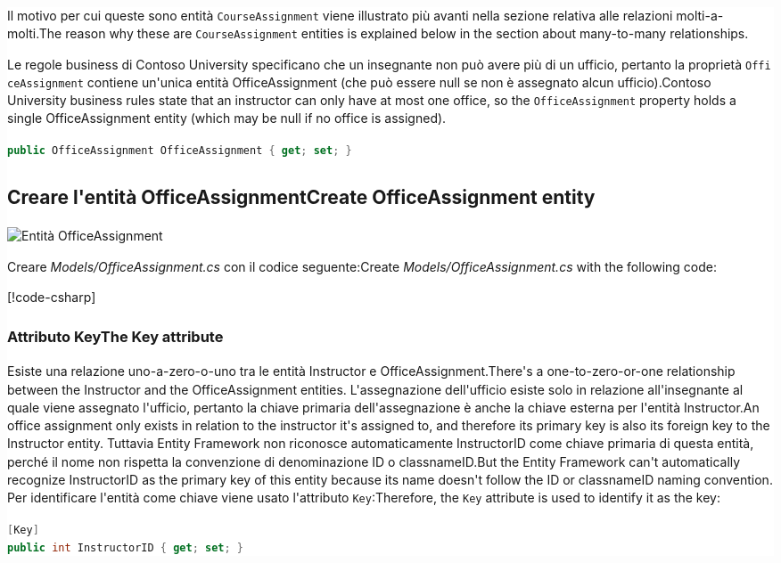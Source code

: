 <span data-ttu-id="125c2-216">Il motivo per cui queste sono entità `CourseAssignment` viene illustrato più avanti nella sezione relativa alle relazioni molti-a-molti.</span><span class="sxs-lookup"><span data-stu-id="125c2-216">The reason why these are `CourseAssignment` entities is explained below in the section about many-to-many relationships.</span></span>

<span data-ttu-id="125c2-217">Le regole business di Contoso University specificano che un insegnante non può avere più di un ufficio, pertanto la proprietà `OfficeAssignment` contiene un'unica entità OfficeAssignment (che può essere null se non è assegnato alcun ufficio).</span><span class="sxs-lookup"><span data-stu-id="125c2-217">Contoso University business rules state that an instructor can only have at most one office, so the `OfficeAssignment` property holds a single OfficeAssignment entity (which may be null if no office is assigned).</span></span>

```csharp
public OfficeAssignment OfficeAssignment { get; set; }
```

## <a name="create-officeassignment-entity"></a><span data-ttu-id="125c2-218">Creare l'entità OfficeAssignment</span><span class="sxs-lookup"><span data-stu-id="125c2-218">Create OfficeAssignment entity</span></span>

![Entità OfficeAssignment](complex-data-model/_static/officeassignment-entity.png)

<span data-ttu-id="125c2-220">Creare *Models/OfficeAssignment.cs* con il codice seguente:</span><span class="sxs-lookup"><span data-stu-id="125c2-220">Create *Models/OfficeAssignment.cs* with the following code:</span></span>

[!code-csharp[](intro/samples/cu/Models/OfficeAssignment.cs)]

### <a name="the-key-attribute"></a><span data-ttu-id="125c2-221">Attributo Key</span><span class="sxs-lookup"><span data-stu-id="125c2-221">The Key attribute</span></span>

<span data-ttu-id="125c2-222">Esiste una relazione uno-a-zero-o-uno tra le entità Instructor e OfficeAssignment.</span><span class="sxs-lookup"><span data-stu-id="125c2-222">There's a one-to-zero-or-one relationship  between the Instructor and the OfficeAssignment entities.</span></span> <span data-ttu-id="125c2-223">L'assegnazione dell'ufficio esiste solo in relazione all'insegnante al quale viene assegnato l'ufficio, pertanto la chiave primaria dell'assegnazione è anche la chiave esterna per l'entità Instructor.</span><span class="sxs-lookup"><span data-stu-id="125c2-223">An office assignment only exists in relation to the instructor it's assigned to, and therefore its primary key is also its foreign key to the Instructor entity.</span></span> <span data-ttu-id="125c2-224">Tuttavia Entity Framework non riconosce automaticamente InstructorID come chiave primaria di questa entità, perché il nome non rispetta la convenzione di denominazione ID o classnameID.</span><span class="sxs-lookup"><span data-stu-id="125c2-224">But the Entity Framework can't automatically recognize InstructorID as the primary key of this entity because its name doesn't follow the ID or classnameID naming convention.</span></span> <span data-ttu-id="125c2-225">Per identificare l'entità come chiave viene usato l'attributo `Key`:</span><span class="sxs-lookup"><span data-stu-id="125c2-225">Therefore, the `Key` attribute is used to identify it as the key:</span></span>

```csharp
[Key]
public int InstructorID { get; set; }
```
